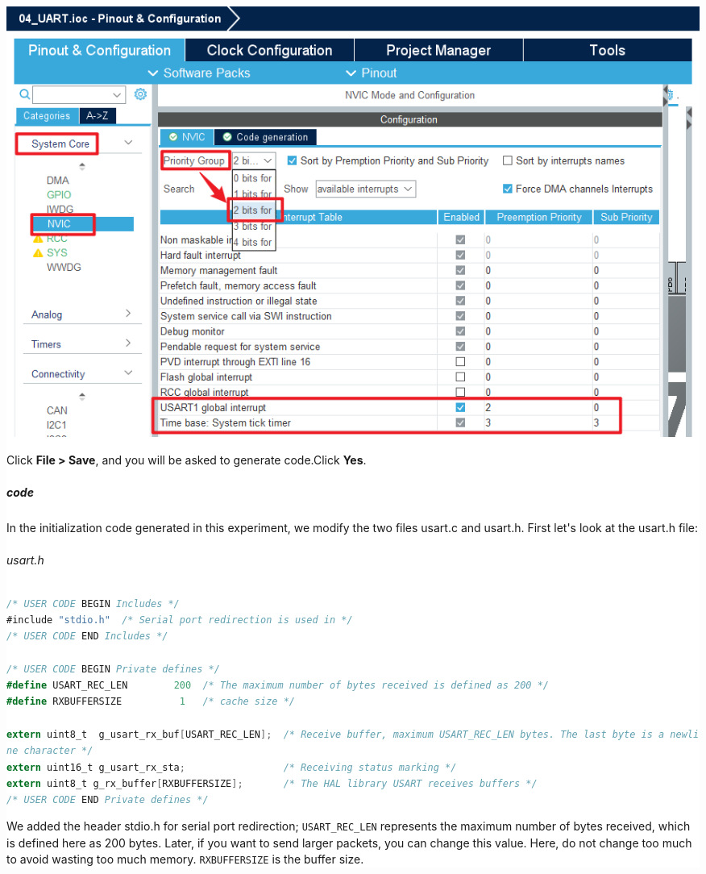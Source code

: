 ![](../../1_docs/3_figures/04_UART/u4.png)

Click **File > Save**, and you will be asked to generate code.Click **Yes**.

##### code
In the initialization code generated in this experiment, we modify the two files usart.c and usart.h. First let's look at the usart.h file:
###### usart.h
```c#
/* USER CODE BEGIN Includes */
#include "stdio.h"	/* Serial port redirection is used in */
/* USER CODE END Includes */

/* USER CODE BEGIN Private defines */
#define USART_REC_LEN        200  /* The maximum number of bytes received is defined as 200 */
#define RXBUFFERSIZE   	      1   /* cache size */

extern uint8_t  g_usart_rx_buf[USART_REC_LEN];  /* Receive buffer, maximum USART_REC_LEN bytes. The last byte is a newline character */
extern uint16_t g_usart_rx_sta;                 /* Receiving status marking */
extern uint8_t g_rx_buffer[RXBUFFERSIZE];       /* The HAL library USART receives buffers */
/* USER CODE END Private defines */
```
We added the header stdio.h for serial port redirection; ``USART_REC_LEN`` represents the maximum number of bytes received, which is defined here as 200 bytes. Later, if you want to send larger packets, you can change this value. Here, do not change too much to avoid wasting too much memory. ``RXBUFFERSIZE`` is the buffer size.
